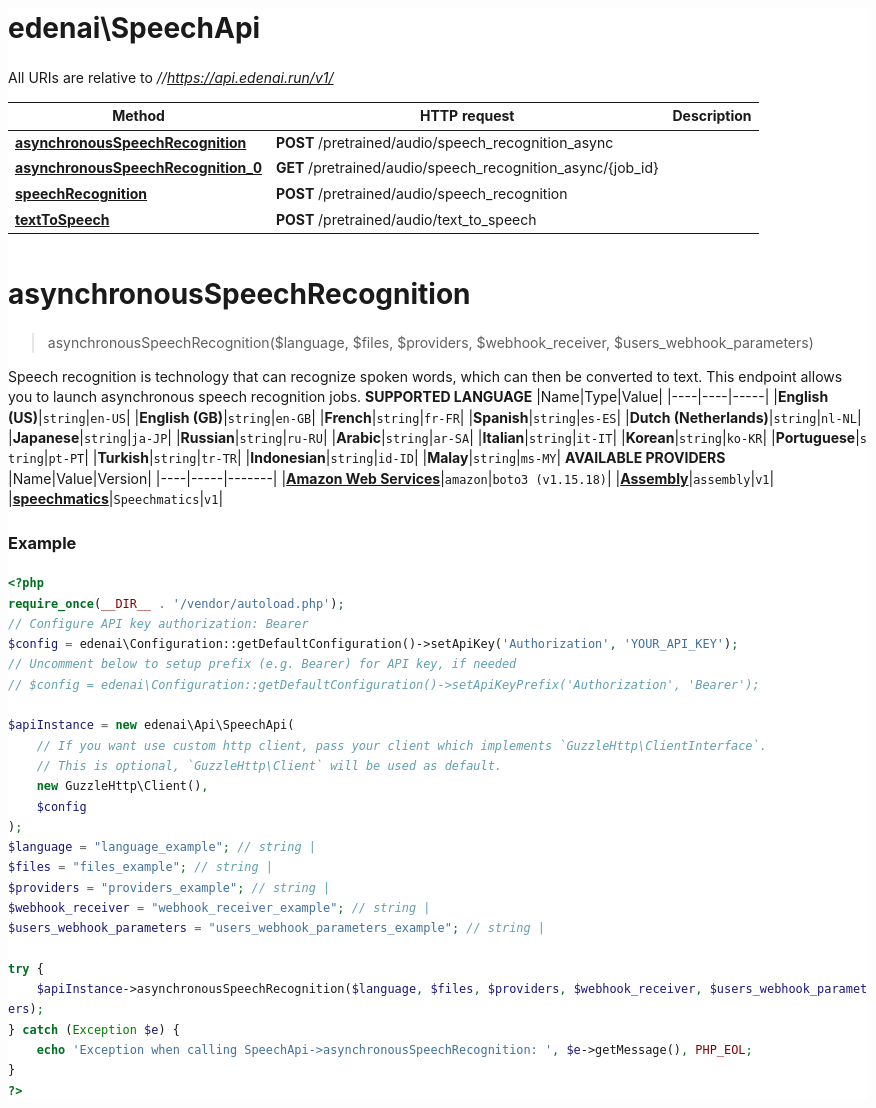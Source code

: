 # edenai\SpeechApi

All URIs are relative to *//https://api.edenai.run/v1/*

Method | HTTP request | Description
------------- | ------------- | -------------
[**asynchronousSpeechRecognition**](SpeechApi.md#asynchronousspeechrecognition) | **POST** /pretrained/audio/speech_recognition_async | 
[**asynchronousSpeechRecognition_0**](SpeechApi.md#asynchronousspeechrecognition_0) | **GET** /pretrained/audio/speech_recognition_async/{job_id} | 
[**speechRecognition**](SpeechApi.md#speechrecognition) | **POST** /pretrained/audio/speech_recognition | 
[**textToSpeech**](SpeechApi.md#texttospeech) | **POST** /pretrained/audio/text_to_speech | 

# **asynchronousSpeechRecognition**
> asynchronousSpeechRecognition($language, $files, $providers, $webhook_receiver, $users_webhook_parameters)



Speech recognition is technology that can recognize spoken words, which can then be converted to text. This endpoint allows you to launch asynchronous speech recognition jobs.  **SUPPORTED LANGUAGE**  |Name|Type|Value| |----|----|-----| |**English (US)**|`string`|`en-US`| |**English (GB)**|`string`|`en-GB`| |**French**|`string`|`fr-FR`| |**Spanish**|`string`|`es-ES`| |**Dutch (Netherlands)**|`string`|`nl-NL`| |**Japanese**|`string`|`ja-JP`| |**Russian**|`string`|`ru-RU`| |**Arabic**|`string`|`ar-SA`| |**Italian**|`string`|`it-IT`| |**Korean**|`string`|`ko-KR`| |**Portuguese**|`string`|`pt-PT`| |**Turkish**|`string`|`tr-TR`| |**Indonesian**|`string`|`id-ID`| |**Malay**|`string`|`ms-MY`|  **AVAILABLE PROVIDERS**   |Name|Value|Version| |----|-----|-------| |[**Amazon Web Services**](https://www.edenai.co/catalog/amazon-transcribe)|`amazon`|`boto3 (v1.15.18)`| |[**Assembly**](https://www.edenai.co/catalog/assembly-ai)|`assembly`|`v1`| |[**speechmatics**]()|`Speechmatics`|`v1`|

### Example
```php
<?php
require_once(__DIR__ . '/vendor/autoload.php');
// Configure API key authorization: Bearer
$config = edenai\Configuration::getDefaultConfiguration()->setApiKey('Authorization', 'YOUR_API_KEY');
// Uncomment below to setup prefix (e.g. Bearer) for API key, if needed
// $config = edenai\Configuration::getDefaultConfiguration()->setApiKeyPrefix('Authorization', 'Bearer');

$apiInstance = new edenai\Api\SpeechApi(
    // If you want use custom http client, pass your client which implements `GuzzleHttp\ClientInterface`.
    // This is optional, `GuzzleHttp\Client` will be used as default.
    new GuzzleHttp\Client(),
    $config
);
$language = "language_example"; // string | 
$files = "files_example"; // string | 
$providers = "providers_example"; // string | 
$webhook_receiver = "webhook_receiver_example"; // string | 
$users_webhook_parameters = "users_webhook_parameters_example"; // string | 

try {
    $apiInstance->asynchronousSpeechRecognition($language, $files, $providers, $webhook_receiver, $users_webhook_parameters);
} catch (Exception $e) {
    echo 'Exception when calling SpeechApi->asynchronousSpeechRecognition: ', $e->getMessage(), PHP_EOL;
}
?>
```